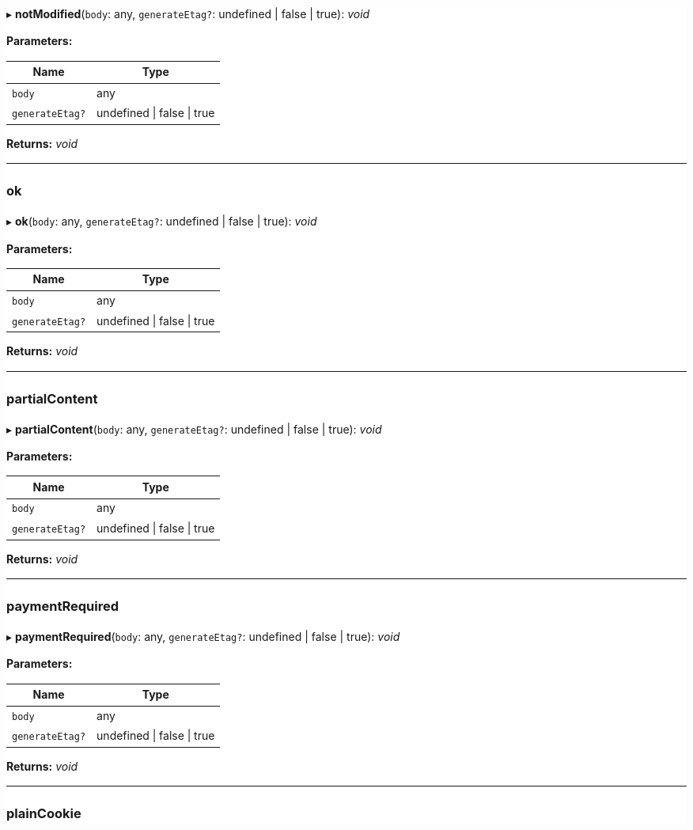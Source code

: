 ▸ **notModified**(`body`: any, `generateEtag?`: undefined | false | true): *void*

**Parameters:**

Name | Type |
------ | ------ |
`body` | any |
`generateEtag?` | undefined &#124; false &#124; true |

**Returns:** *void*

___

###  ok

▸ **ok**(`body`: any, `generateEtag?`: undefined | false | true): *void*

**Parameters:**

Name | Type |
------ | ------ |
`body` | any |
`generateEtag?` | undefined &#124; false &#124; true |

**Returns:** *void*

___

###  partialContent

▸ **partialContent**(`body`: any, `generateEtag?`: undefined | false | true): *void*

**Parameters:**

Name | Type |
------ | ------ |
`body` | any |
`generateEtag?` | undefined &#124; false &#124; true |

**Returns:** *void*

___

###  paymentRequired

▸ **paymentRequired**(`body`: any, `generateEtag?`: undefined | false | true): *void*

**Parameters:**

Name | Type |
------ | ------ |
`body` | any |
`generateEtag?` | undefined &#124; false &#124; true |

**Returns:** *void*

___

###  plainCookie
